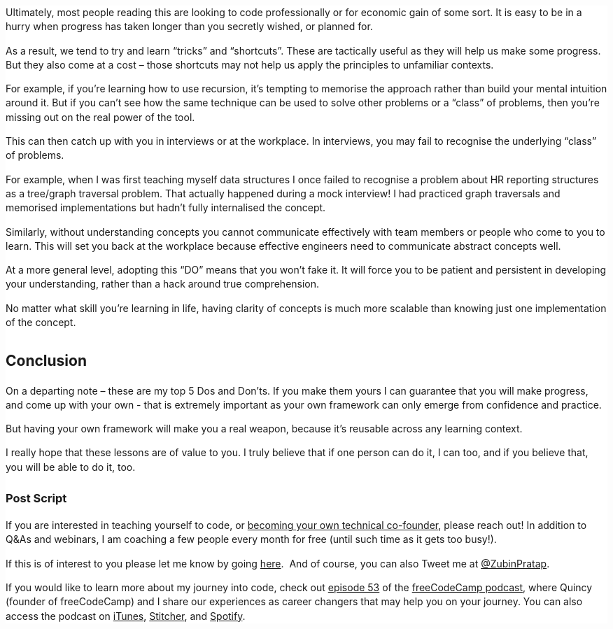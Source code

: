 Ultimately, most people reading this are looking to code professionally or for economic gain of some sort. It is easy to be in a hurry when progress has taken longer than you secretly wished, or planned for.

As a result, we tend to try and learn “tricks” and “shortcuts”. These are tactically useful as they will help us make some progress. But they also come at a cost – those shortcuts may not help us apply the principles to unfamiliar contexts.

For example, if you’re learning how to use recursion, it’s tempting to memorise the approach rather than build your mental intuition around it. But if you can’t see how the same technique can be used to solve other problems or a “class” of problems, then you’re missing out on the real power of the tool.

This can then catch up with you in interviews or at the workplace. In interviews, you may fail to recognise the underlying “class” of problems.

For example, when I was first teaching myself data structures I once failed to recognise a problem about HR reporting structures as a tree/graph traversal problem. That actually happened during a mock interview! I had practiced graph traversals and memorised implementations but hadn’t fully internalised the concept.

Similarly, without understanding concepts you cannot communicate effectively with team members or people who come to you to learn. This will set you back at the workplace because effective engineers need to communicate abstract concepts well.

At a more general level, adopting this “DO” means that you won’t fake it. It will force you to be patient and persistent in developing your understanding, rather than a hack around true comprehension.

No matter what skill you’re learning in life, having clarity of concepts is much more scalable than knowing just one implementation of the concept.

## Conclusion

On a departing note – these are my top 5 Dos and Don’ts. If you make them yours I can guarantee that you will make progress, and come up with your own - that is extremely important as your own framework can only emerge from confidence and practice.  

But having your own framework will make you a real weapon, because it’s reusable across any learning context.

I really hope that these lessons are of value to you. I truly believe that if one person can do it, I can too, and if you believe that, you will be able to do it, too.

### Post Script

If you are interested in teaching yourself to code, or [becoming your own technical co-founder](/news/non-technical-and-looking-for-a-technical-co-founder-2c212c01d6da/), please reach out! In addition to Q&As and webinars, I am coaching a few people every month for free (until such time as it gets too busy!).  

If this is of interest to you please let me know by going [here](http://www.matchfitmastery.com).  And of course, you can also Tweet me at [@ZubinPratap](https://twitter.com/zubinpratap).

If you would like to learn more about my journey into code, check out [episode 53](http://podcast.freecodecamp.org/53-zubin-pratap-from-lawyer-to-developer) of the [freeCodeCamp podcast](http://podcast.freecodecamp.org/), where Quincy (founder of freeCodeCamp) and I share our experiences as career changers that may help you on your journey. You can also access the podcast on [iTunes](https://itunes.apple.com/au/podcast/ep-53-zubin-pratap-from-lawyer-to-developer/id1313660749?i=1000431046274&mt=2), [Stitcher](https://www.stitcher.com/podcast/freecodecamp-podcast/e/59201373?autoplay=true), and [Spotify](https://open.spotify.com/episode/4lG0RGpzriG5vXRMgza05C).
